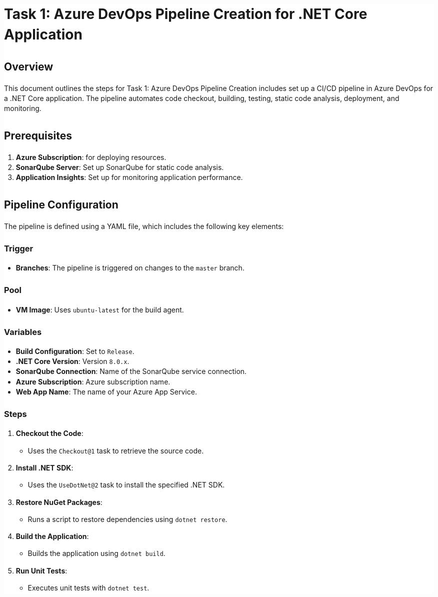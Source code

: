 # Task 1: Azure DevOps Pipeline Creation for .NET Core Application

## Overview

This document outlines the steps  for Task 1: Azure DevOps Pipeline Creation includes set up a CI/CD pipeline in Azure DevOps for a .NET Core application. The pipeline automates code checkout, building, testing, static code analysis, deployment, and monitoring.

## Prerequisites

1. **Azure Subscription**: for deploying resources.
2. **SonarQube Server**: Set up SonarQube for static code analysis.
3. **Application Insights**: Set up for monitoring application performance.

## Pipeline Configuration

The pipeline is defined using a YAML file, which includes the following key elements:

### Trigger

- **Branches**: The pipeline is triggered on changes to the `master` branch.

### Pool

- **VM Image**: Uses `ubuntu-latest` for the build agent.

### Variables

- **Build Configuration**: Set to `Release`.
- **.NET Core Version**: Version `8.0.x`.
- **SonarQube Connection**: Name of the SonarQube service connection.
- **Azure Subscription**: Azure subscription name.
- **Web App Name**: The name of your Azure App Service.

### Steps

1. **Checkout the Code**:
   - Uses the `Checkout@1` task to retrieve the source code.

2. **Install .NET SDK**:
   - Uses the `UseDotNet@2` task to install the specified .NET SDK.

3. **Restore NuGet Packages**:
   - Runs a script to restore dependencies using `dotnet restore`.

4. **Build the Application**:
   - Builds the application using `dotnet build`.

5. **Run Unit Tests**:
   - Executes unit tests with `dotnet test`.

